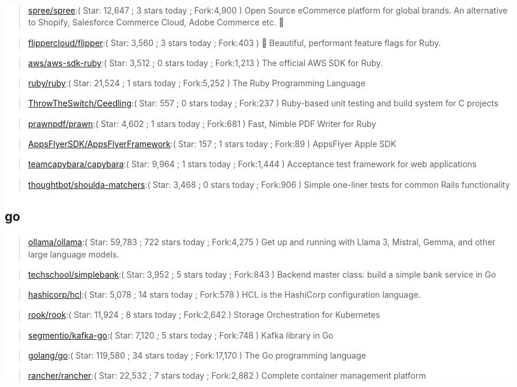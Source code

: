> [spree/spree](https://github.com/spree/spree):( Star: 12,647 ; 3 stars today ; Fork:4,900 ) 
 > Open Source eCommerce platform for global brands. An alternative to Shopify, Salesforce Commerce Cloud, Adobe Commerce etc. 🛒

> [flippercloud/flipper](https://github.com/flippercloud/flipper):( Star: 3,560 ; 3 stars today ; Fork:403 ) 
 > 🐬 Beautiful, performant feature flags for Ruby.

> [aws/aws-sdk-ruby](https://github.com/aws/aws-sdk-ruby):( Star: 3,512 ; 0 stars today ; Fork:1,213 ) 
 > The official AWS SDK for Ruby.

> [ruby/ruby](https://github.com/ruby/ruby):( Star: 21,524 ; 1 stars today ; Fork:5,252 ) 
 > The Ruby Programming Language

> [ThrowTheSwitch/Ceedling](https://github.com/ThrowTheSwitch/Ceedling):( Star: 557 ; 0 stars today ; Fork:237 ) 
 > Ruby-based unit testing and build system for C projects

> [prawnpdf/prawn](https://github.com/prawnpdf/prawn):( Star: 4,602 ; 1 stars today ; Fork:681 ) 
 > Fast, Nimble PDF Writer for Ruby

> [AppsFlyerSDK/AppsFlyerFramework](https://github.com/AppsFlyerSDK/AppsFlyerFramework):( Star: 157 ; 1 stars today ; Fork:89 ) 
 > AppsFlyer Apple SDK

> [teamcapybara/capybara](https://github.com/teamcapybara/capybara):( Star: 9,964 ; 1 stars today ; Fork:1,444 ) 
 > Acceptance test framework for web applications

> [thoughtbot/shoulda-matchers](https://github.com/thoughtbot/shoulda-matchers):( Star: 3,468 ; 0 stars today ; Fork:906 ) 
 > Simple one-liner tests for common Rails functionality

## go
> [ollama/ollama](https://github.com/ollama/ollama):( Star: 59,783 ; 722 stars today ; Fork:4,275 ) 
 > Get up and running with Llama 3, Mistral, Gemma, and other large language models.

> [techschool/simplebank](https://github.com/techschool/simplebank):( Star: 3,952 ; 5 stars today ; Fork:843 ) 
 > Backend master class: build a simple bank service in Go

> [hashicorp/hcl](https://github.com/hashicorp/hcl):( Star: 5,078 ; 14 stars today ; Fork:578 ) 
 > HCL is the HashiCorp configuration language.

> [rook/rook](https://github.com/rook/rook):( Star: 11,924 ; 8 stars today ; Fork:2,642 ) 
 > Storage Orchestration for Kubernetes

> [segmentio/kafka-go](https://github.com/segmentio/kafka-go):( Star: 7,120 ; 5 stars today ; Fork:748 ) 
 > Kafka library in Go

> [golang/go](https://github.com/golang/go):( Star: 119,580 ; 34 stars today ; Fork:17,170 ) 
 > The Go programming language

> [rancher/rancher](https://github.com/rancher/rancher):( Star: 22,532 ; 7 stars today ; Fork:2,882 ) 
 > Complete container management platform
